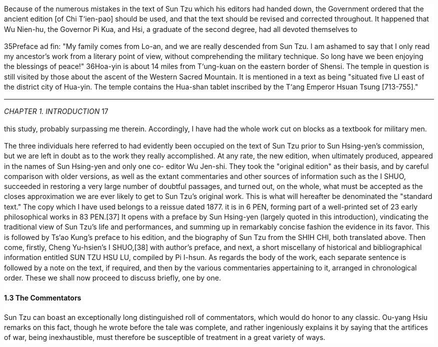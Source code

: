 Because of the numerous mistakes in the text of Sun Tzu which his editors
had handed down, the Government ordered that the ancient edition [of
Chi T‘ien-pao] should be used, and that the text should be revised and
corrected throughout. It happened that Wu Nien-hu, the Governor Pi Kua,
and Hsi, a graduate of the second degree, had all devoted themselves to

35Preface ad fin: "My family comes from Lo-an, and we are really descended from Sun Tzu. I am ashamed
to say that I only read my ancestor’s work from a literary point of view, without comprehending the military
technique. So long have we been enjoying the blessings of peace!"
36Hoa-yin is about 14 miles from T‘ung-kuan on the eastern border of Shensi. The temple in question
is still visited by those about the ascent of the Western Sacred Mountain. It is mentioned in a text as being
"situated five LI east of the district city of Hua-yin. The temple contains the Hua-shan tablet inscribed by the
T‘ang Emperor Hsuan Tsung [713-755]."


-----

_CHAPTER 1. INTRODUCTION_ 17

this study, probably surpassing me therein. Accordingly, I have had the
whole work cut on blocks as a textbook for military men.

The three individuals here referred to had evidently been occupied on the text of Sun
Tzu prior to Sun Hsing-yen’s commission, but we are left in doubt as to the work they
really accomplished. At any rate, the new edition, when ultimately produced, appeared
in the names of Sun Hsing-yen and only one co- editor Wu Jen-shi. They took the
"original edition" as their basis, and by careful comparison with older versions, as
well as the extant commentaries and other sources of information such as the I SHUO,
succeeded in restoring a very large number of doubtful passages, and turned out, on
the whole, what must be accepted as the closes approximation we are ever likely to get
to Sun Tzu’s original work. This is what will hereafter be denominated the "standard
text."
The copy which I have used belongs to a reissue dated 1877. it is in 6 PEN, forming part of a well-printed set of 23 early philosophical works in 83 PEN.[37] It opens
with a preface by Sun Hsing-yen (largely quoted in this introduction), vindicating the
traditional view of Sun Tzu’s life and performances, and summing up in remarkably
concise fashion the evidence in its favor. This is followed by Ts‘ao Kung’s preface to
his edition, and the biography of Sun Tzu from the SHIH CHI, both translated above.
Then come, firstly, Cheng Yu-hsien’s I SHUO,[38] with author’s preface, and next, a
short miscellany of historical and bibliographical information entitled SUN TZU HSU
LU, compiled by Pi I-hsun. As regards the body of the work, each separate sentence is
followed by a note on the text, if required, and then by the various commentaries appertaining to it, arranged in chronological order. These we shall now proceed to discuss
briefly, one by one.

#### 1.3 The Commentators

Sun Tzu can boast an exceptionally long distinguished roll of commentators, which
would do honor to any classic. Ou-yang Hsiu remarks on this fact, though he wrote
before the tale was complete, and rather ingeniously explains it by saying that the
artifices of war, being inexhaustible, must therefore be susceptible of treatment in a
great variety of ways.
